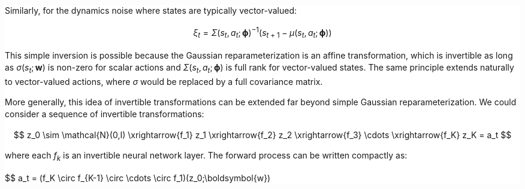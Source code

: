 Similarly, for the dynamics noise where states are typically vector-valued:

$$
\xi_t = \Sigma(s_t,a_t;\boldsymbol{\phi})^{-1}(s_{t+1} - \mu(s_t,a_t;\boldsymbol{\phi}))
$$

This simple inversion is possible because the Gaussian reparameterization is an affine transformation, which is invertible as long as $\sigma(s_t;\boldsymbol{w})$ is non-zero for scalar actions and $\Sigma(s_t,a_t;\boldsymbol{\phi})$ is full rank for vector-valued states. The same principle extends naturally to vector-valued actions, where $\sigma$ would be replaced by a full covariance matrix.

More generally, this idea of invertible transformations can be extended far beyond simple Gaussian reparameterization. We could consider a sequence of invertible transformations:

$$
z_0 \sim \mathcal{N}(0,I) \xrightarrow{f_1} z_1 \xrightarrow{f_2} z_2 \xrightarrow{f_3} \cdots \xrightarrow{f_K} z_K = a_t
$$

where each $f_k$ is an invertible neural network layer. The forward process can be written compactly as:

$$
a_t = (f_K \circ f_{K-1} \circ \cdots \circ f_1)(z_0;\boldsymbol{w})
